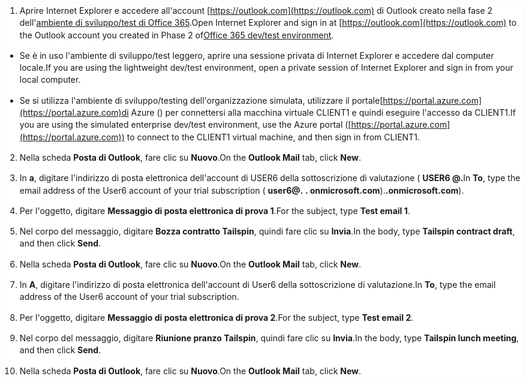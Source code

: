 1. <span data-ttu-id="7e2c1-117">Aprire Internet Explorer e accedere all'account [https://outlook.com](https://outlook.com) di Outlook creato nella fase 2 dell'[ambiente di sviluppo/test di Office 365](office-365-dev-test-environment.md).</span><span class="sxs-lookup"><span data-stu-id="7e2c1-117">Open Internet Explorer and sign in at [https://outlook.com](https://outlook.com) to the Outlook account you created in Phase 2 of[Office 365 dev/test environment](office-365-dev-test-environment.md).</span></span>
    
  - <span data-ttu-id="7e2c1-118">Se è in uso l'ambiente di sviluppo/test leggero, aprire una sessione privata di Internet Explorer e accedere dal computer locale.</span><span class="sxs-lookup"><span data-stu-id="7e2c1-118">If you are using the lightweight dev/test environment, open a private session of Internet Explorer and sign in from your local computer.</span></span>
    
  - <span data-ttu-id="7e2c1-119">Se si utilizza l'ambiente di sviluppo/testing dell'organizzazione simulata, utilizzare il portale[https://portal.azure.com](https://portal.azure.com)di Azure () per connettersi alla macchina virtuale CLIENT1 e quindi eseguire l'accesso da CLIENT1.</span><span class="sxs-lookup"><span data-stu-id="7e2c1-119">If you are using the simulated enterprise dev/test environment, use the Azure portal ([https://portal.azure.com](https://portal.azure.com)) to connect to the CLIENT1 virtual machine, and then sign in from CLIENT1.</span></span>
    
2. <span data-ttu-id="7e2c1-120">Nella scheda **Posta di Outlook**, fare clic su **Nuovo**.</span><span class="sxs-lookup"><span data-stu-id="7e2c1-120">On the **Outlook Mail** tab, click **New**.</span></span>
    
3. <span data-ttu-id="7e2c1-121">In **a**, digitare l'indirizzo di posta elettronica dell'account di USER6 della sottoscrizione di valutazione ( **USER6 @.**<organization name></span><span class="sxs-lookup"><span data-stu-id="7e2c1-121">In **To**, type the email address of the User6 account of your trial subscription ( **user6@.**<organization name></span></span> <span data-ttu-id="7e2c1-122">**. onmicrosoft.com**).</span><span class="sxs-lookup"><span data-stu-id="7e2c1-122">**.onmicrosoft.com**).</span></span>
    
4. <span data-ttu-id="7e2c1-123">Per l'oggetto, digitare **Messaggio di posta elettronica di prova 1**.</span><span class="sxs-lookup"><span data-stu-id="7e2c1-123">For the subject, type **Test email 1**.</span></span>
    
5. <span data-ttu-id="7e2c1-124">Nel corpo del messaggio, digitare **Bozza contratto Tailspin**, quindi fare clic su **Invia**.</span><span class="sxs-lookup"><span data-stu-id="7e2c1-124">In the body, type **Tailspin contract draft**, and then click **Send**.</span></span>
    
6. <span data-ttu-id="7e2c1-125">Nella scheda **Posta di Outlook**, fare clic su **Nuovo**.</span><span class="sxs-lookup"><span data-stu-id="7e2c1-125">On the **Outlook Mail** tab, click **New**.</span></span>
    
7. <span data-ttu-id="7e2c1-126">In **A**, digitare l'indirizzo di posta elettronica dell'account di User6 della sottoscrizione di valutazione.</span><span class="sxs-lookup"><span data-stu-id="7e2c1-126">In **To**, type the email address of the User6 account of your trial subscription.</span></span>
    
8. <span data-ttu-id="7e2c1-127">Per l'oggetto, digitare **Messaggio di posta elettronica di prova 2**.</span><span class="sxs-lookup"><span data-stu-id="7e2c1-127">For the subject, type **Test email 2**.</span></span>
    
9. <span data-ttu-id="7e2c1-128">Nel corpo del messaggio, digitare **Riunione pranzo Tailspin**, quindi fare clic su **Invia**.</span><span class="sxs-lookup"><span data-stu-id="7e2c1-128">In the body, type **Tailspin lunch meeting**, and then click **Send**.</span></span>
    
10. <span data-ttu-id="7e2c1-129">Nella scheda **Posta di Outlook**, fare clic su **Nuovo**.</span><span class="sxs-lookup"><span data-stu-id="7e2c1-129">On the **Outlook Mail** tab, click **New**.</span></span>
    